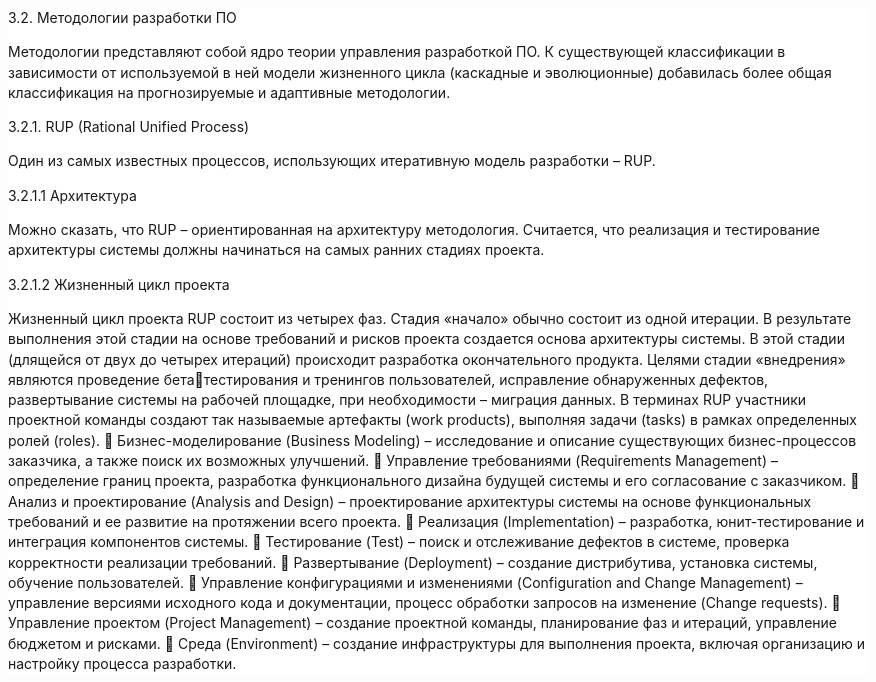 3.2. Методологии разработки ПО

Методологии представляют собой ядро теории управления 
разработкой ПО. К существующей классификации в зависимости от 
используемой в ней модели жизненного цикла (каскадные и 
эволюционные) добавилась более общая классификация на 
прогнозируемые и адаптивные методологии.

3.2.1. RUP (Rational Unified Process)

Один из самых известных процессов, использующих итеративную 
модель разработки – RUP.

3.2.1.1 Архитектура

Можно сказать, что RUP – ориентированная на архитектуру 
методология. Считается, что реализация и тестирование архитектуры 
системы должны начинаться на самых ранних стадиях проекта.

3.2.1.2 Жизненный цикл проекта

Жизненный цикл проекта RUP состоит из четырех фаз. 
Стадия «начало» обычно состоит из одной итерации.
В результате выполнения этой стадии на основе требований и 
рисков проекта создается основа архитектуры системы.
В этой стадии (длящейся от двух до четырех итераций) происходит 
разработка окончательного продукта. 
Целями стадии «внедрения» являются проведение бетатестирования и тренингов пользователей, исправление обнаруженных 
дефектов, развертывание системы на рабочей площадке, при 
необходимости – миграция данных.
В терминах RUP участники проектной команды создают так 
называемые артефакты (work products), выполняя задачи (tasks) в рамках 
определенных ролей (roles).
 Бизнес-моделирование (Business Modeling) – исследование и 
описание существующих бизнес-процессов заказчика, а также 
поиск их возможных улучшений.
 Управление требованиями (Requirements Management) –
определение границ проекта, разработка функционального 
дизайна будущей системы и его согласование с заказчиком.
 Анализ и проектирование (Analysis and Design) –
проектирование архитектуры системы на основе 
функциональных требований и ее развитие на протяжении всего 
проекта.
 Реализация (Implementation) – разработка, юнит-тестирование 
и интеграция компонентов системы.
 Тестирование (Test) – поиск и отслеживание дефектов в 
системе, проверка корректности реализации требований.
 Развертывание (Deployment) – создание дистрибутива, 
установка системы, обучение пользователей.
 Управление конфигурациями и изменениями (Configuration
and Change Management) – управление версиями исходного 
кода и документации, процесс обработки запросов на изменение 
(Change requests).
 Управление проектом (Project Management) – создание 
проектной команды, планирование фаз и итераций, управление 
бюджетом и рисками.
 Среда (Environment) – создание инфраструктуры для 
выполнения проекта, включая организацию и настройку 
процесса разработки.
